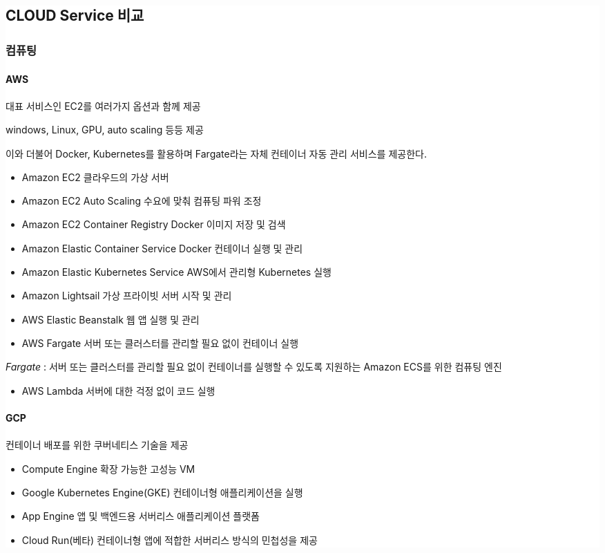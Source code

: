

## CLOUD Service 비교

### 컴퓨팅

#### AWS

대표 서비스인 EC2를 여러가지 옵션과 함께 제공

windows, Linux, GPU, auto scaling 등등 제공

이와 더불어 Docker, Kubernetes를 활용하며 Fargate라는 자체 컨테이너 자동 관리 서비스를 제공한다.

- Amazon EC2
  클라우드의 가상 서버

- Amazon EC2 Auto Scaling
  수요에 맞춰 컴퓨팅 파워 조정

- Amazon EC2 Container Registry
  Docker 이미지 저장 및 검색

- Amazon Elastic Container Service
  Docker 컨테이너 실행 및 관리

- Amazon Elastic Kubernetes Service
  AWS에서 관리형 Kubernetes 실행

- Amazon Lightsail
  가상 프라이빗 서버 시작 및 관리

- AWS Elastic Beanstalk
  웹 앱 실행 및 관리

- AWS Fargate
  서버 또는 클러스터를 관리할 필요 없이 컨테이너 실행

_Fargate_ :
서버 또는 클러스터를 관리할 필요 없이 컨테이너를 실행할 수 있도록 지원하는 Amazon ECS를 위한 컴퓨팅 엔진

- AWS Lambda
  서버에 대한 걱정 없이 코드 실행

#### GCP

컨테이너 배포를 위한 쿠버네티스 기술을 제공

- Compute Engine
  확장 가능한 고성능 VM

- Google Kubernetes Engine(GKE)
  컨테이너형 애플리케이션을 실행

- App Engine
  앱 및 백엔드용 서버리스 애플리케이션 플랫폼

- Cloud Run(베타)
  컨테이너형 앱에 적합한 서버리스 방식의 민첩성을 제공
